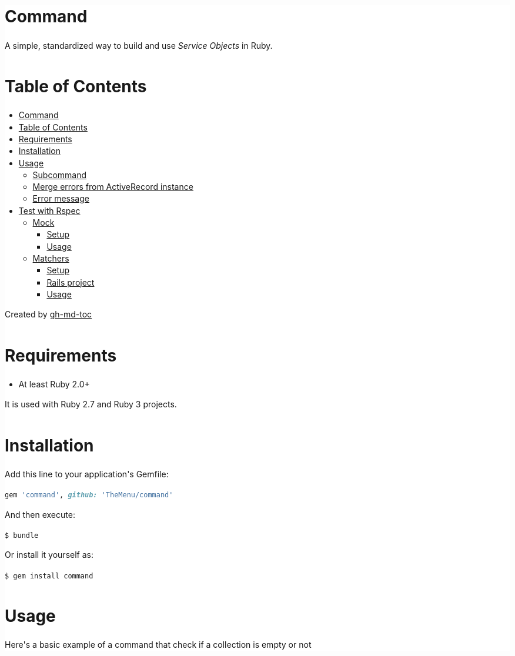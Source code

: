 # Command

A simple, standardized way to build and use _Service Objects_ in Ruby.  

Table of Contents
=================

* [Command](#command)
* [Table of Contents](#table-of-contents)
* [Requirements](#requirements)
* [Installation](#installation)
* [Usage](#usage)
    * [Subcommand](#subcommand)
    * [Merge errors from ActiveRecord instance](#merge-errors-from-activerecord-instance)
    * [Error message](#error-message)
* [Test with Rspec](#test-with-rspec)
    * [Mock](#mock)
        * [Setup](#setup)
        * [Usage](#usage-1)
    * [Matchers](#matchers)
        * [Setup](#setup-1)
        * [Rails project](#rails-project)
        * [Usage](#usage-2)


Created by [gh-md-toc](https://github.com/ekalinin/github-markdown-toc)

# Requirements

* At least Ruby 2.0+

It is used with Ruby 2.7 and Ruby 3 projects.

# Installation

Add this line to your application's Gemfile:

```ruby
gem 'command', github: 'TheMenu/command'
```

And then execute:

    $ bundle

Or install it yourself as:

    $ gem install command

# Usage

Here's a basic example of a command that check if a collection is empty or not 
